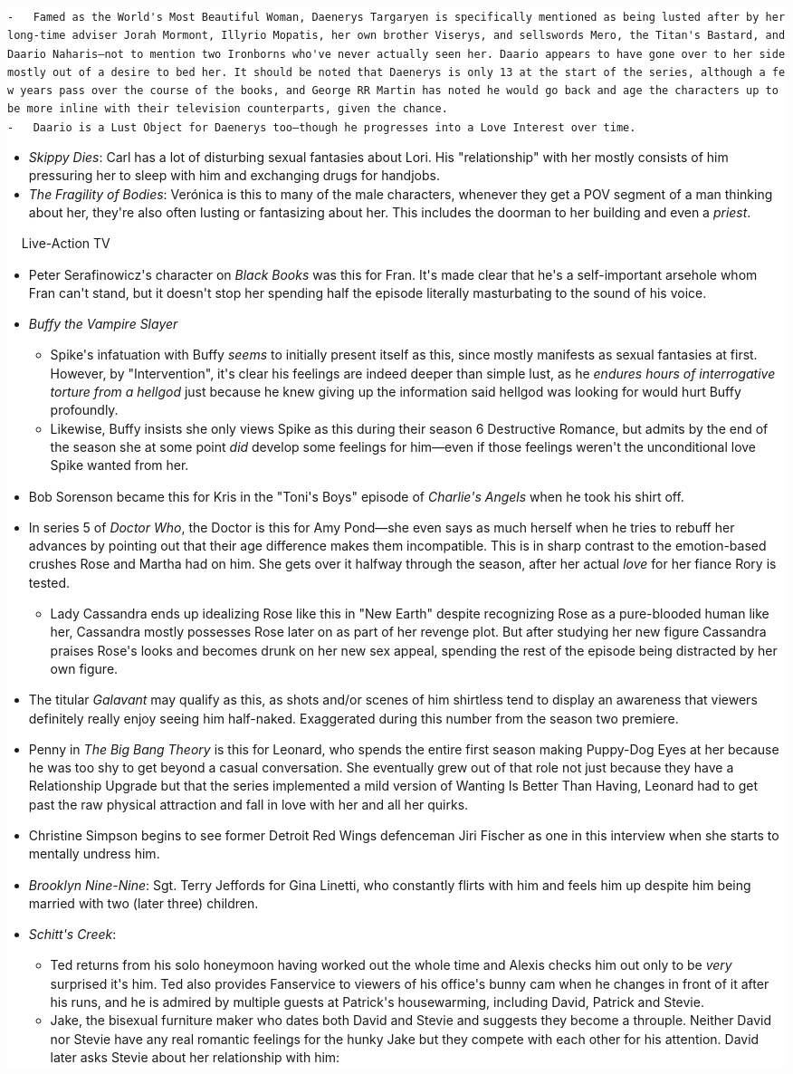    -   Famed as the World's Most Beautiful Woman, Daenerys Targaryen is specifically mentioned as being lusted after by her long-time adviser Jorah Mormont, Illyrio Mopatis, her own brother Viserys, and sellswords Mero, the Titan's Bastard, and Daario Naharis—not to mention two Ironborns who've never actually seen her. Daario appears to have gone over to her side mostly out of a desire to bed her. It should be noted that Daenerys is only 13 at the start of the series, although a few years pass over the course of the books, and George RR Martin has noted he would go back and age the characters up to be more inline with their television counterparts, given the chance.
    -   Daario is a Lust Object for Daenerys too—though he progresses into a Love Interest over time.
-   _Skippy Dies_: Carl has a lot of disturbing sexual fantasies about Lori. His "relationship" with her mostly consists of him pressuring her to sleep with him and exchanging drugs for handjobs.
-   _The Fragility of Bodies_: Verónica is this to many of the male characters, whenever they get a POV segment of a man thinking about her, they're also often lusting or fantasizing about her. This includes the doorman to her building and even a _priest_.

    Live-Action TV 

-   Peter Serafinowicz's character on _Black Books_ was this for Fran. It's made clear that he's a self-important arsehole whom Fran can't stand, but it doesn't stop her spending half the episode literally masturbating to the sound of his voice.
-   _Buffy the Vampire Slayer_
    -   Spike's infatuation with Buffy _seems_ to initially present itself as this, since mostly manifests as sexual fantasies at first. However, by "Intervention", it's clear his feelings are indeed deeper than simple lust, as he _endures hours of interrogative torture from a hellgod_ just because he knew giving up the information said hellgod was looking for would hurt Buffy profoundly.
    -   Likewise, Buffy insists she only views Spike as this during their season 6 Destructive Romance, but admits by the end of the season she at some point _did_ develop some feelings for him—even if those feelings weren't the unconditional love Spike wanted from her.
-   Bob Sorenson became this for Kris in the "Toni's Boys" episode of _Charlie's Angels_ when he took his shirt off.
-   In series 5 of _Doctor Who_, the Doctor is this for Amy Pond—she even says as much herself when he tries to rebuff her advances by pointing out that their age difference makes them incompatible. This is in sharp contrast to the emotion-based crushes Rose and Martha had on him. She gets over it halfway through the season, after her actual _love_ for her fiance Rory is tested.
    -   Lady Cassandra ends up idealizing Rose like this in "New Earth" despite recognizing Rose as a pure-blooded human like her, Cassandra mostly possesses Rose later on as part of her revenge plot. But after studying her new figure Cassandra praises Rose's looks and becomes drunk on her new sex appeal, spending the rest of the episode being distracted by her own figure.
-   The titular _Galavant_ may qualify as this, as shots and/or scenes of him shirtless tend to display an awareness that viewers definitely really enjoy seeing him half-naked. Exaggerated during this number from the season two premiere.
-   Penny in _The Big Bang Theory_ is this for Leonard, who spends the entire first season making Puppy-Dog Eyes at her because he was too shy to get beyond a casual conversation. She eventually grew out of that role not just because they have a Relationship Upgrade but that the series implemented a mild version of Wanting Is Better Than Having, Leonard had to get past the raw physical attraction and fall in love with her and all her quirks.
-   Christine Simpson begins to see former Detroit Red Wings defenceman Jiri Fischer as one in this interview when she starts to mentally undress him.
-   _Brooklyn Nine-Nine_: Sgt. Terry Jeffords for Gina Linetti, who constantly flirts with him and feels him up despite him being married with two (later three) children.
-   _Schitt's Creek_:
    
    -   Ted returns from his solo honeymoon having worked out the whole time and Alexis checks him out only to be _very_ surprised it's him. Ted also provides Fanservice to viewers of his office's bunny cam when he changes in front of it after his runs, and he is admired by multiple guests at Patrick's housewarming, including David, Patrick and Stevie.
    -   Jake, the bisexual furniture maker who dates both David and Stevie and suggests they become a throuple. Neither David nor Stevie have any real romantic feelings for the hunky Jake but they compete with each other for his attention. David later asks Stevie about her relationship with him:
    
